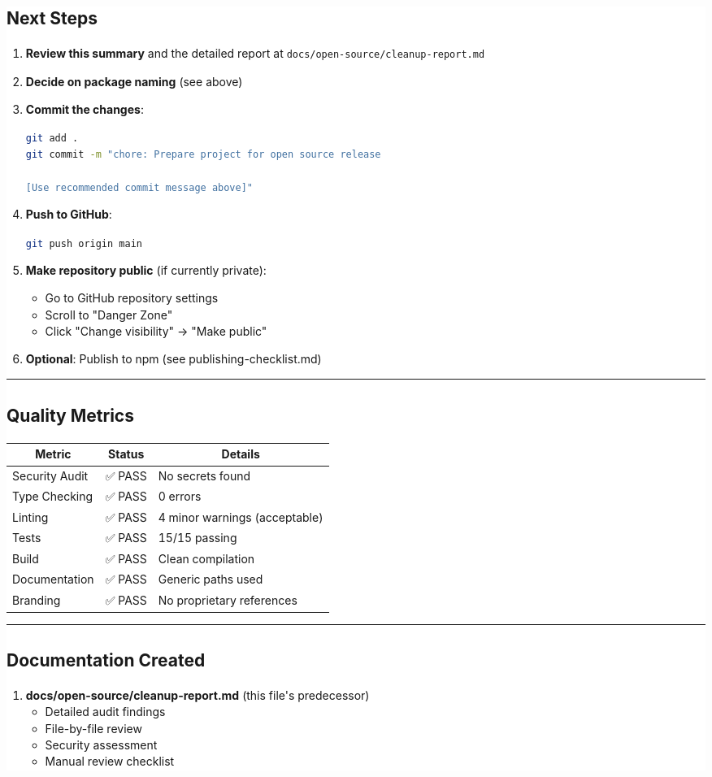 
## Next Steps

1. **Review this summary** and the detailed report at `docs/open-source/cleanup-report.md`

2. **Decide on package naming** (see above)

3. **Commit the changes**:
   ```bash
   git add .
   git commit -m "chore: Prepare project for open source release

   [Use recommended commit message above]"
   ```

4. **Push to GitHub**:
   ```bash
   git push origin main
   ```

5. **Make repository public** (if currently private):
   - Go to GitHub repository settings
   - Scroll to "Danger Zone"
   - Click "Change visibility" → "Make public"

6. **Optional**: Publish to npm (see publishing-checklist.md)

---

## Quality Metrics

| Metric | Status | Details |
|--------|--------|---------|
| Security Audit | ✅ PASS | No secrets found |
| Type Checking | ✅ PASS | 0 errors |
| Linting | ✅ PASS | 4 minor warnings (acceptable) |
| Tests | ✅ PASS | 15/15 passing |
| Build | ✅ PASS | Clean compilation |
| Documentation | ✅ PASS | Generic paths used |
| Branding | ✅ PASS | No proprietary references |

---

## Documentation Created

1. **docs/open-source/cleanup-report.md** (this file's predecessor)
   - Detailed audit findings
   - File-by-file review
   - Security assessment
   - Manual review checklist
